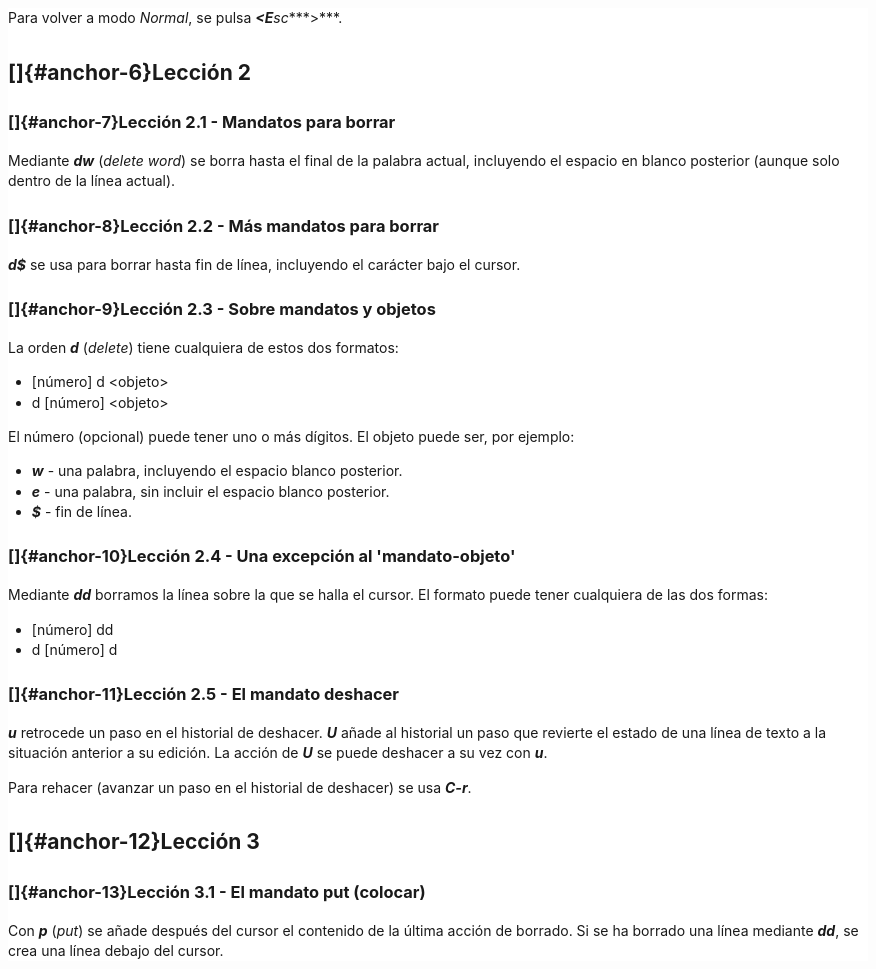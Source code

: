Para volver a modo *Normal*, se pulsa ***\<E****sc****\>***.

[]{#anchor-6}Lección 2
----------------------

### []{#anchor-7}Lección 2.1 - Mandatos para borrar

Mediante ***dw*** (*delete word*) se borra hasta el final de la palabra
actual, incluyendo el espacio en blanco posterior (aunque solo dentro de
la línea actual).

### []{#anchor-8}Lección 2.2 - Más mandatos para borrar

***d\$*** se usa para borrar hasta fin de línea, incluyendo el carácter
bajo el cursor.

### []{#anchor-9}Lección 2.3 - Sobre mandatos y objetos

La orden ***d*** (*delete*) tiene cualquiera de estos dos formatos:

-   \[número\] d \<objeto\>
-   d \[número\] \<objeto\>

El número (opcional) puede tener uno o más dígitos. El objeto puede ser,
por ejemplo:

-   ***w*** - una palabra, incluyendo el espacio blanco posterior.
-   ***e*** - una palabra, sin incluir el espacio blanco posterior.
-   ***\$*** - fin de línea.

### []{#anchor-10}Lección 2.4 - Una excepción al \'mandato-objeto\'

Mediante ***dd*** borramos la línea sobre la que se halla el cursor. El
formato puede tener cualquiera de las dos formas:

-   \[número\] dd
-   d \[número\] d

### []{#anchor-11}Lección 2.5 - El mandato deshacer

***u*** retrocede un paso en el historial de deshacer. ***U*** añade al
historial un paso que revierte el estado de una línea de texto a la
situación anterior a su edición. La acción de ***U*** se puede deshacer
a su vez con ***u***.

Para rehacer (avanzar un paso en el historial de deshacer) se usa
***C-r***.

[]{#anchor-12}Lección 3
-----------------------

### []{#anchor-13}Lección 3.1 - El mandato put (colocar)

Con ***p*** (*put*) se añade después del cursor el contenido de la
última acción de borrado. Si se ha borrado una línea mediante ***dd***,
se crea una línea debajo del cursor.
